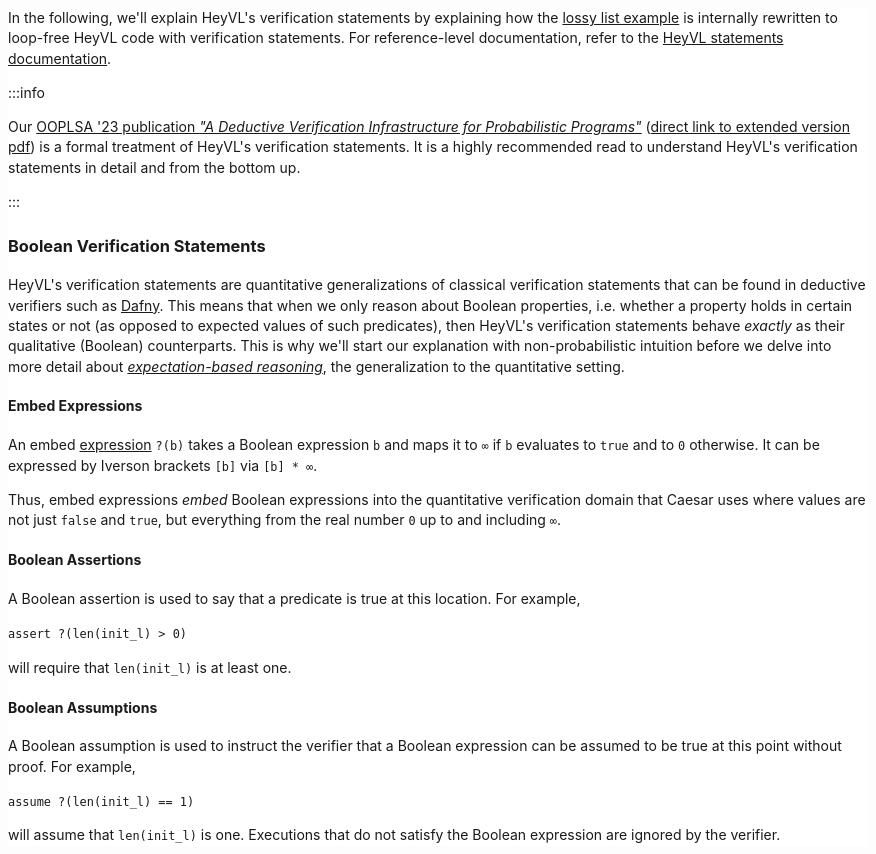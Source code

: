 In the following, we'll explain HeyVL's verification statements by explaining how the [lossy list example](#full-example) is internally rewritten to loop-free HeyVL code with verification statements.
For reference-level documentation, refer to the [HeyVL statements documentation](../heyvl/statements.md).

:::info

Our [OOPLSA '23 publication _"A Deductive Verification Infrastructure for Probabilistic Programs"_](../publications.md#oospla-23) ([direct link to extended version pdf](https://arxiv.org/pdf/2309.07781.pdf)) is a formal treatment of HeyVL's verification statements.
It is a highly recommended read to understand HeyVL's verification statements in detail and from the bottom up.

:::

### Boolean Verification Statements

HeyVL's verification statements are quantitative generalizations of classical verification statements that can be found in deductive verifiers such as [Dafny](https://dafny.org/).
This means that when we only reason about Boolean properties, i.e. whether a property holds in certain states or not (as opposed to expected values of such predicates), then HeyVL's verification statements behave *exactly* as their qualitative (Boolean) counterparts.
This is why we'll start our explanation with non-probabilistic intuition before we delve into more detail about [*expectation-based reasoning*](#expectation-based-reasoning), the generalization to the quantitative setting.

#### Embed Expressions

An embed [expression](../heyvl/expressions.md) `?(b)` takes a Boolean expression `b` and maps it to `∞` if `b` evaluates to `true` and to `0` otherwise.
It can be expressed by Iverson brackets `[b]` via `[b] * ∞`.

Thus, embed expressions *embed* Boolean expressions into the quantitative verification domain that Caesar uses where values are not just `false` and `true`, but everything from the real number `0` up to and including `∞`.

#### Boolean Assertions

A Boolean assertion is used to say that a predicate is true at this location.
For example,
```heyvl
assert ?(len(init_l) > 0)
```
will require that `len(init_l)` is at least one.

#### Boolean Assumptions

A Boolean assumption is used to instruct the verifier that a Boolean expression can be assumed to be true at this point without proof.
For example,
```heyvl
assume ?(len(init_l) == 1)
```
will assume that `len(init_l)` is one.
Executions that do not satisfy the Boolean expression are ignored by the verifier.
